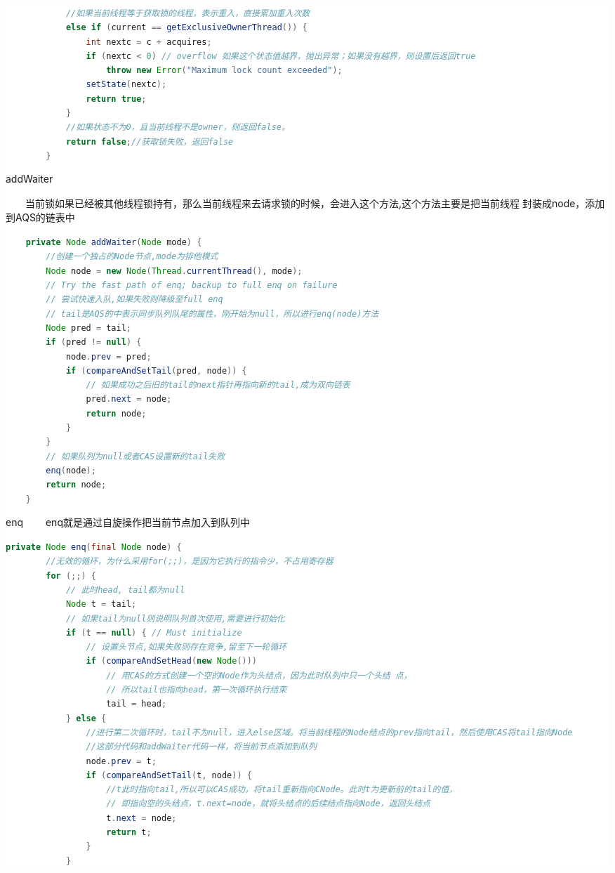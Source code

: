 ```java
            //如果当前线程等于获取锁的线程，表示重入，直接累加重入次数
            else if (current == getExclusiveOwnerThread()) {
                int nextc = c + acquires;
                if (nextc < 0) // overflow 如果这个状态值越界，抛出异常；如果没有越界，则设置后返回true
                    throw new Error("Maximum lock count exceeded");
                setState(nextc);
                return true;
            }
            //如果状态不为0，且当前线程不是owner，则返回false。
            return false;//获取锁失败，返回false
        }
```

addWaiter

　　当前锁如果已经被其他线程锁持有，那么当前线程来去请求锁的时候，会进入这个方法,这个方法主要是把当前线程
封装成node，添加到AQS的链表中
```java
    private Node addWaiter(Node mode) {
        //创建一个独占的Node节点,mode为排他模式
        Node node = new Node(Thread.currentThread(), mode);
        // Try the fast path of enq; backup to full enq on failure
        // 尝试快速入队,如果失败则降级至full enq
        // tail是AQS的中表示同步队列队尾的属性，刚开始为null，所以进行enq(node)方法
        Node pred = tail;
        if (pred != null) {
            node.prev = pred;
            if (compareAndSetTail(pred, node)) {
                // 如果成功之后旧的tail的next指针再指向新的tail,成为双向链表
                pred.next = node;
                return node;
            }
        }
        // 如果队列为null或者CAS设置新的tail失败
        enq(node);
        return node;
    }
```

enq
　　enq就是通过自旋操作把当前节点加入到队列中
```java
private Node enq(final Node node) {
        //无效的循环，为什么采用for(;;)，是因为它执行的指令少，不占用寄存器
        for (;;) {
            // 此时head, tail都为null
            Node t = tail;
            // 如果tail为null则说明队列首次使用,需要进行初始化
            if (t == null) { // Must initialize
                // 设置头节点,如果失败则存在竞争,留至下一轮循环
                if (compareAndSetHead(new Node()))
                    // 用CAS的方式创建一个空的Node作为头结点，因为此时队列中只一个头结 点，
                    // 所以tail也指向head，第一次循环执行结束
                    tail = head;
            } else {
                //进行第二次循环时，tail不为null，进入else区域。将当前线程的Node结点的prev指向tail，然后使用CAS将tail指向Node
                //这部分代码和addWaiter代码一样，将当前节点添加到队列
                node.prev = t;
                if (compareAndSetTail(t, node)) {
                    //t此时指向tail,所以可以CAS成功，将tail重新指向CNode。此时t为更新前的tail的值，
                    // 即指向空的头结点，t.next=node，就将头结点的后续结点指向Node，返回头结点
                    t.next = node;
                    return t;
                }
            }
```